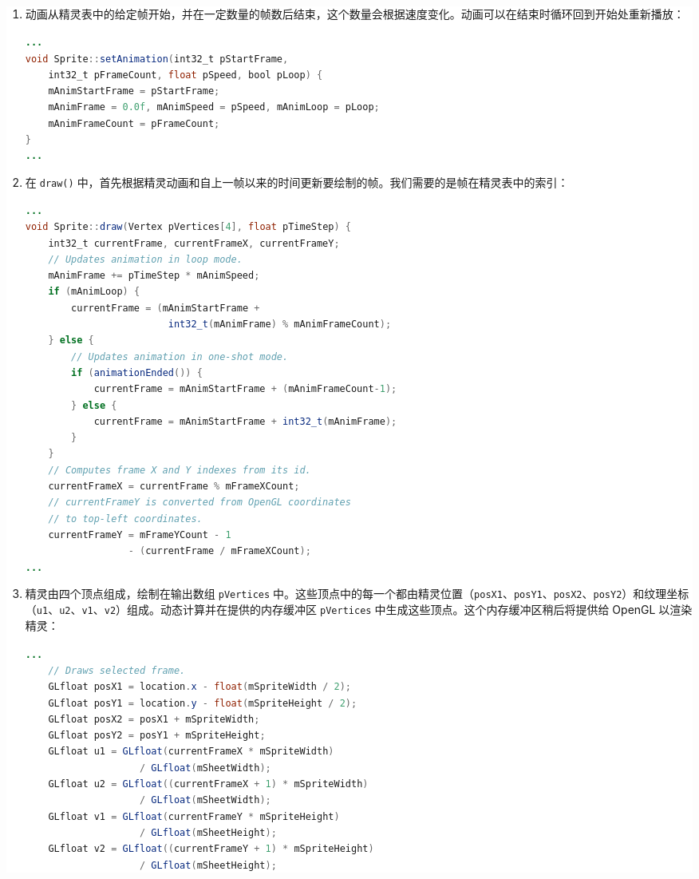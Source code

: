 1.  动画从精灵表中的给定帧开始，并在一定数量的帧数后结束，这个数量会根据速度变化。动画可以在结束时循环回到开始处重新播放：

    ```java
    ...
    void Sprite::setAnimation(int32_t pStartFrame,
        int32_t pFrameCount, float pSpeed, bool pLoop) {
        mAnimStartFrame = pStartFrame;
        mAnimFrame = 0.0f, mAnimSpeed = pSpeed, mAnimLoop = pLoop;
        mAnimFrameCount = pFrameCount;
    }
    ...
    ```

1.  在 `draw()` 中，首先根据精灵动画和自上一帧以来的时间更新要绘制的帧。我们需要的是帧在精灵表中的索引：

    ```java
    ...
    void Sprite::draw(Vertex pVertices[4], float pTimeStep) {
        int32_t currentFrame, currentFrameX, currentFrameY;
        // Updates animation in loop mode.
        mAnimFrame += pTimeStep * mAnimSpeed;
        if (mAnimLoop) {
            currentFrame = (mAnimStartFrame +
                             int32_t(mAnimFrame) % mAnimFrameCount);
        } else {
            // Updates animation in one-shot mode.
            if (animationEnded()) {
                currentFrame = mAnimStartFrame + (mAnimFrameCount-1);
            } else {
                currentFrame = mAnimStartFrame + int32_t(mAnimFrame);
            }
        }
        // Computes frame X and Y indexes from its id.
        currentFrameX = currentFrame % mFrameXCount;
        // currentFrameY is converted from OpenGL coordinates
        // to top-left coordinates.
        currentFrameY = mFrameYCount - 1
                      - (currentFrame / mFrameXCount);
    ...
    ```

1.  精灵由四个顶点组成，绘制在输出数组 `pVertices` 中。这些顶点中的每一个都由精灵位置（`posX1`、`posY1`、`posX2`、`posY2`）和纹理坐标（`u1`、`u2`、`v1`、`v2`）组成。动态计算并在提供的内存缓冲区 `pVertices` 中生成这些顶点。这个内存缓冲区稍后将提供给 OpenGL 以渲染精灵：

    ```java
    ...
        // Draws selected frame.
        GLfloat posX1 = location.x - float(mSpriteWidth / 2);
        GLfloat posY1 = location.y - float(mSpriteHeight / 2);
        GLfloat posX2 = posX1 + mSpriteWidth;
        GLfloat posY2 = posY1 + mSpriteHeight;
        GLfloat u1 = GLfloat(currentFrameX * mSpriteWidth)
                        / GLfloat(mSheetWidth);
        GLfloat u2 = GLfloat((currentFrameX + 1) * mSpriteWidth)
                        / GLfloat(mSheetWidth);
        GLfloat v1 = GLfloat(currentFrameY * mSpriteHeight)
                        / GLfloat(mSheetHeight);
        GLfloat v2 = GLfloat((currentFrameY + 1) * mSpriteHeight)
                        / GLfloat(mSheetHeight);
